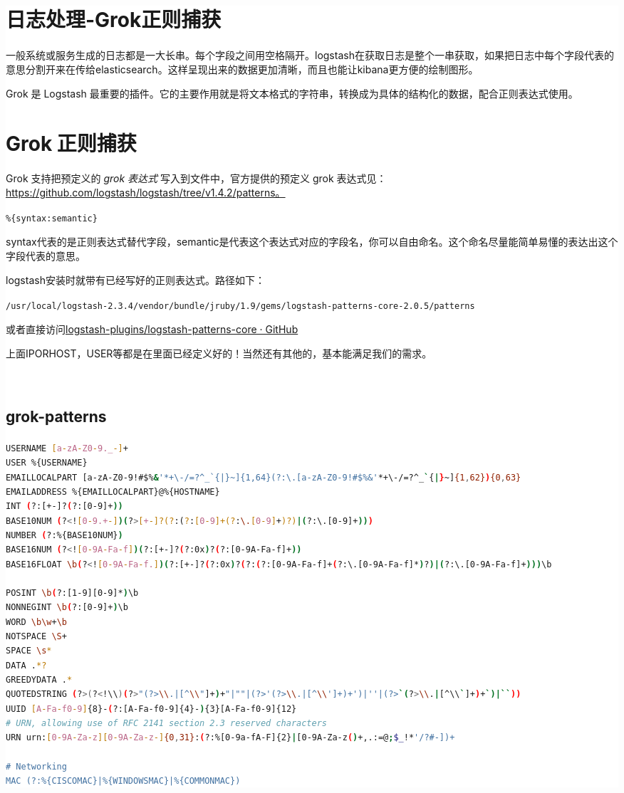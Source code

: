 # 日志处理-Grok正则捕获


一般系统或服务生成的日志都是一大长串。每个字段之间用空格隔开。logstash在获取日志是整个一串获取，如果把日志中每个字段代表的意思分割开来在传给elasticsearch。这样呈现出来的数据更加清晰，而且也能让kibana更方便的绘制图形。

  Grok 是 Logstash 最重要的插件。它的主要作用就是将文本格式的字符串，转换成为具体的结构化的数据，配合正则表达式使用。





# Grok 正则捕获



Grok 支持把预定义的 *grok 表达式* 写入到文件中，官方提供的预定义 grok 表达式见：https://github.com/logstash/logstash/tree/v1.4.2/patterns。





`%{syntax:semantic}`

syntax代表的是正则表达式替代字段，semantic是代表这个表达式对应的字段名，你可以自由命名。这个命名尽量能简单易懂的表达出这个字段代表的意思。



logstash安装时就带有已经写好的正则表达式。路径如下：

`/usr/local/logstash-2.3.4/vendor/bundle/jruby/1.9/gems/logstash-patterns-core-2.0.5/patterns`

或者直接访问[logstash-plugins/logstash-patterns-core · GitHub](https://github.com/logstash-plugins/logstash-patterns-core/blob/main/patterns/ecs-v1/grok-patterns)

上面IPORHOST，USER等都是在里面已经定义好的！当然还有其他的，基本能满足我们的需求。



<br>

## **grok-patterns**

```bash
USERNAME [a-zA-Z0-9._-]+
USER %{USERNAME}
EMAILLOCALPART [a-zA-Z0-9!#$%&'*+\-/=?^_`{|}~]{1,64}(?:\.[a-zA-Z0-9!#$%&'*+\-/=?^_`{|}~]{1,62}){0,63}
EMAILADDRESS %{EMAILLOCALPART}@%{HOSTNAME}
INT (?:[+-]?(?:[0-9]+))
BASE10NUM (?<![0-9.+-])(?>[+-]?(?:(?:[0-9]+(?:\.[0-9]+)?)|(?:\.[0-9]+)))
NUMBER (?:%{BASE10NUM})
BASE16NUM (?<![0-9A-Fa-f])(?:[+-]?(?:0x)?(?:[0-9A-Fa-f]+))
BASE16FLOAT \b(?<![0-9A-Fa-f.])(?:[+-]?(?:0x)?(?:(?:[0-9A-Fa-f]+(?:\.[0-9A-Fa-f]*)?)|(?:\.[0-9A-Fa-f]+)))\b

POSINT \b(?:[1-9][0-9]*)\b
NONNEGINT \b(?:[0-9]+)\b
WORD \b\w+\b
NOTSPACE \S+
SPACE \s*
DATA .*?
GREEDYDATA .*
QUOTEDSTRING (?>(?<!\\)(?>"(?>\\.|[^\\"]+)+"|""|(?>'(?>\\.|[^\\']+)+')|''|(?>`(?>\\.|[^\\`]+)+`)|``))
UUID [A-Fa-f0-9]{8}-(?:[A-Fa-f0-9]{4}-){3}[A-Fa-f0-9]{12}
# URN, allowing use of RFC 2141 section 2.3 reserved characters
URN urn:[0-9A-Za-z][0-9A-Za-z-]{0,31}:(?:%[0-9a-fA-F]{2}|[0-9A-Za-z()+,.:=@;$_!*'/?#-])+

# Networking
MAC (?:%{CISCOMAC}|%{WINDOWSMAC}|%{COMMONMAC})
```
